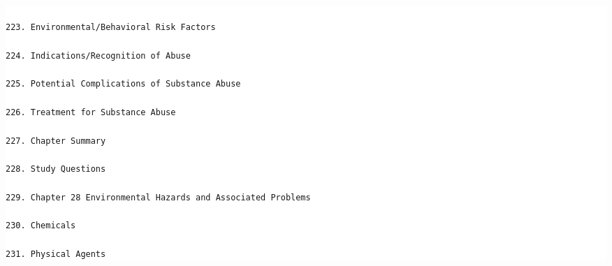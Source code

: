                                                                                                                                                                                                                                                                                                                                                                                                                                                                                                                                                                                                                   223. Environmental/Behavioral Risk Factors
                                                                                                                                                                                                                                                                                                                                                                                                                                                                                                                                                                                                                  224. Indications/Recognition of Abuse
                                                                                                                                                                                                                                                                                                                                                                                                                                                                                                                                                                                                                  225. Potential Complications of Substance Abuse
                                                                                                                                                                                                                                                                                                                                                                                                                                                                                                                                                                                                                  226. Treatment for Substance Abuse
                                                                                                                                                                                                                                                                                                                                                                                                                                                                                                                                                                                                                  227. Chapter Summary
                                                                                                                                                                                                                                                                                                                                                                                                                                                                                                                                                                                                                  228. Study Questions
                                                                                                                                                                                                                                                                                                                                                                                                                                                                                                                                                                                                                  229. Chapter 28 Environmental Hazards and Associated Problems
                                                                                                                                                                                                                                                                                                                                                                                                                                                                                                                                                                                                                  230. Chemicals
                                                                                                                                                                                                                                                                                                                                                                                                                                                                                                                                                                                                                  231. Physical Agents